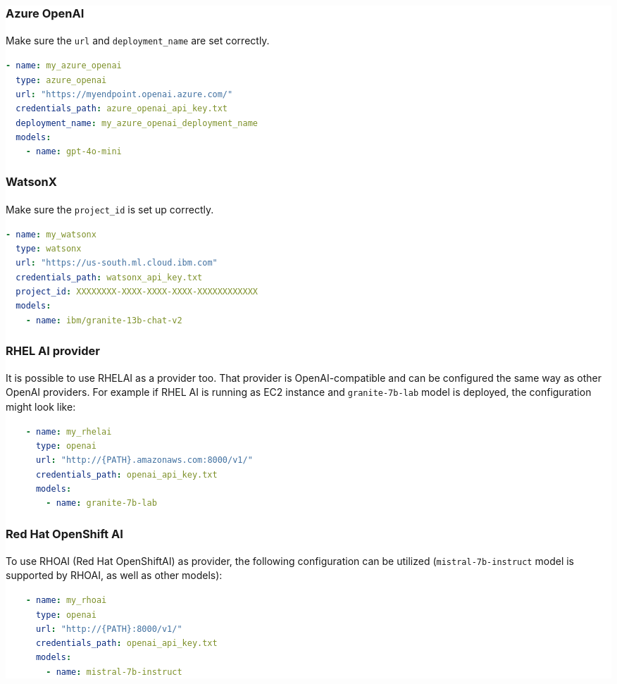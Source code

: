 ### Azure OpenAI

   Make sure the `url` and `deployment_name` are set correctly.

  ```yaml
  - name: my_azure_openai
    type: azure_openai
    url: "https://myendpoint.openai.azure.com/"
    credentials_path: azure_openai_api_key.txt
    deployment_name: my_azure_openai_deployment_name
    models:
      - name: gpt-4o-mini
  ```

### WatsonX

   Make sure the `project_id` is set up correctly.

  ```yaml
  - name: my_watsonx
    type: watsonx
    url: "https://us-south.ml.cloud.ibm.com"
    credentials_path: watsonx_api_key.txt
    project_id: XXXXXXXX-XXXX-XXXX-XXXX-XXXXXXXXXXXX
    models:
      - name: ibm/granite-13b-chat-v2
  ```

### RHEL AI provider

   It is possible to use RHELAI as a provider too. That provider is OpenAI-compatible
   and can be configured the same way as other OpenAI providers. For example if
   RHEL AI is running as EC2 instance and `granite-7b-lab` model is deployed, the
   configuration might look like:

  ```yaml
      - name: my_rhelai
        type: openai
        url: "http://{PATH}.amazonaws.com:8000/v1/"
        credentials_path: openai_api_key.txt
        models:
          - name: granite-7b-lab
  ```

### Red Hat OpenShift AI

   To use RHOAI (Red Hat OpenShiftAI) as provider, the following
   configuration can be utilized (`mistral-7b-instruct` model is supported by
   RHOAI, as well as other models):

  ```yaml
      - name: my_rhoai
        type: openai
        url: "http://{PATH}:8000/v1/"
        credentials_path: openai_api_key.txt
        models:
          - name: mistral-7b-instruct
  ```
